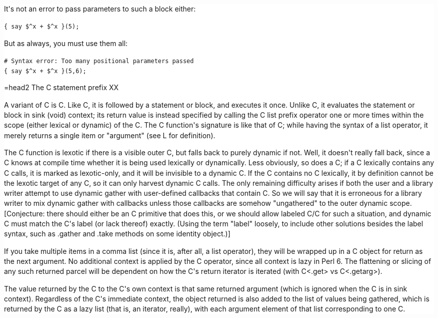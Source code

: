 It's not an error to pass parameters to such a block either:

    { say $^x + $^x }(5);

But as always, you must use them all:

    # Syntax error: Too many positional parameters passed
    { say $^x + $^x }(5,6);

=head2 The C<gather> statement prefix
X<gather>X<take>

A variant of C<do> is C<gather>.  Like C<do>, it is followed by a statement
or block, and executes it once.  Unlike C<do>, it evaluates the statement or
block in sink (void) context; its return value is instead specified by calling
the C<take> list prefix operator one or more times within the scope (either lexical or dynamic) of 
the C<gather>.  The C<take> function's signature is like that of C<return>;
while having the syntax of a list operator, it merely returns a single item
or "argument" (see L<S02> for definition).

The C<take> function is lexotic if there is a visible outer C<gather>,
but falls back to purely dynamic if not.  Well, it doesn't really
fall back, since a C<take> knows at compile time whether it is being
used lexically or dynamically.  Less obviously, so does a C<gather>;
if a C<gather> lexically contains any C<take> calls, it is marked as
lexotic-only, and it will be invisible to a dynamic C<take>.  If the
C<gather> contains no C<take> lexically, it by definition cannot be
the lexotic target of any C<take>, so it can only harvest dynamic
C<take> calls.  The only remaining difficulty arises if both the user
and a library writer attempt to use dynamic gather with user-defined
callbacks that contain C<take>.  So we will say that it is erroneous
for a library writer to mix dynamic gather with callbacks unless
those callbacks are somehow "ungathered" to the outer dynamic scope.
[Conjecture: there should either be an C<callergather> primitive that
does this, or 
we should allow labeled C<gather>/C<take> for such a situation,
and dynamic C<take> must match the C<gather>'s label (or lack thereof) exactly.
(Using the term "label" loosely, to include other solutions besides the label syntax,
such as .gather and .take methods on some identity object.)]

If you take multiple items in a comma list (since it is, after all, a list
operator), they will be wrapped up in a C<Parcel> object for return as the
next argument.  No additional context is applied by the C<take> operator,
since all context is lazy in Perl 6.  The flattening or slicing of any such
returned parcel will be dependent on how the C<gather>'s return iterator is
iterated (with C<.get> vs C<.getarg>).

The value returned by the C<take> to the C<take>'s own context is that same
returned argument (which is ignored when the C<take> is in sink context).
Regardless of the C<take>'s immediate context, the object returned is also
added to the list of values being gathered, which is returned by the C<gather>
as a lazy list (that is, an iterator, really), with each argument element
of that list corresponding to one C<take>.
